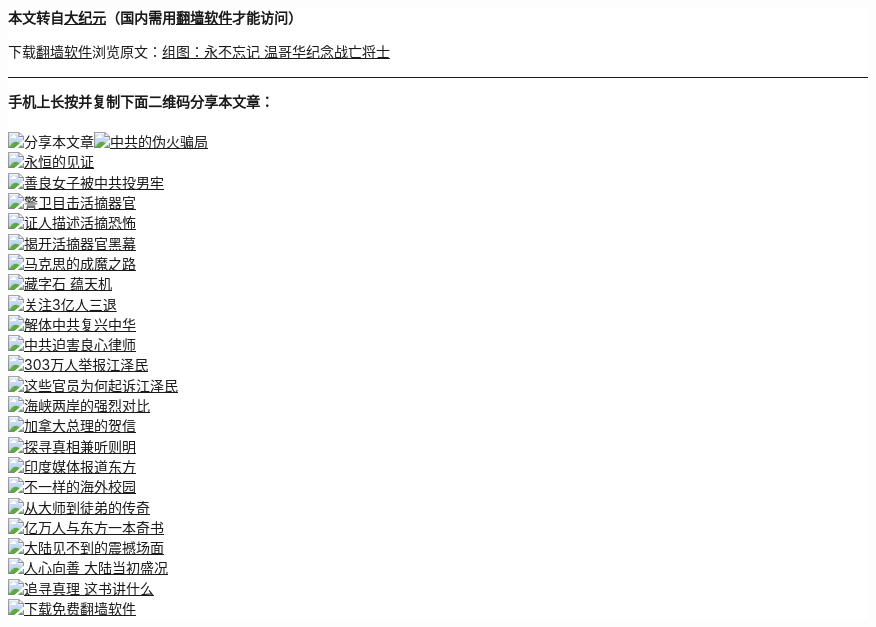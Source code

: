 <strong>本文转自<a href="https://www.epochtimes.com">大纪元</a>（国内需用<a href="https://github.com/bannedbook/fanqiang/wiki">翻墙软件</a>才能访问）</strong><p>下载<a href="https://github.com/bannedbook/fanqiang/wiki">翻墙软件</a>浏览原文：<a href="https://www.epochtimes.com/gb/18/11/12/n10845683.htm">组图：永不忘记 温哥华纪念战亡将士</a></p><hr>

<strong>手机上长按并复制下面二维码分享本文章：</strong><br><br><img src="http://d1p1.ip.zn2.us/v.php?action=qrcode&url=/gb/18/11/12/n10845683.md%231" title="分享本文章"></td><td VALIGN=TOP><a href="/gb/16/1/21/n4622075.md?dfh#1" target="_blank"><img src="https://raw.githubusercontent.com/aw2751/djy/master/gb/300/wei-f1.jpg" title="中共的伪火骗局"  alt="中共的伪火骗局"></a><br><a href="https://github.com/aw2751/www/blob/master/README.md?dfh#9" target="_blank"><img src="https://raw.githubusercontent.com/aw2751/djy/master/gb/300/yong-h.jpg" title="永恒的见证"  alt="永恒的见证"></a><br><a href="/gb/13/9/29/n3974789.md?dfh#1" target="_blank"><img src="https://raw.githubusercontent.com/aw2751/djy/master/gb/300/shang-lnz.jpg" title="善良女子被中共投男牢"  alt="善良女子被中共投男牢"></a><br><a href="/gb/16/3/16/n4663449.md?dfh#1" target="_blank"><img src="https://raw.githubusercontent.com/aw2751/djy/master/gb/300/huo-z3.jpg" title="警卫目击活摘器官"  alt="警卫目击活摘器官"></a><br><a href="/gb/16/8/7/n8177641.md?dfh#1" target="_blank"><img src="https://raw.githubusercontent.com/aw2751/djy/master/gb/300/huo-z4.jpg" title="证人描述活摘恐怖"  alt="证人描述活摘恐怖"></a><br><a href="/gb/10/4/19/n2881569.md?dfh#1" target="_blank"><img src="https://raw.githubusercontent.com/aw2751/djy/master/gb/300/huo-z1.jpg" title="揭开活摘器官黑幕"  alt="揭开活摘器官黑幕"></a><br><a href="/gb/10/11/7/n3077476.md?dfh#1" target="_blank"><img src="https://raw.githubusercontent.com/aw2751/djy/master/gb/300/ma-ks.jpg" title="马克思的成魔之路"  alt="马克思的成魔之路"></a><br><a href="/gb/14/6/9/n4173977.md?dfh#1" target="_blank"><img src="https://raw.githubusercontent.com/aw2751/djy/master/gb/300/chang-zs.jpg" title="藏字石 蕴天机"  alt="藏字石 蕴天机"></a><br><a href="/gb/18/5/10/n10381511.md?dfh#1" target="_blank"><img src="https://raw.githubusercontent.com/aw2751/djy/master/gb/300/st1.jpg" title="关注3亿人三退"  alt="关注3亿人三退"></a><br><a href="/gb/18/3/21/n10237682.md?dfh#1" target="_blank"><img src="https://raw.githubusercontent.com/aw2751/djy/master/gb/300/jie-t.jpg" title="解体中共复兴中华"  alt="解体中共复兴中华"></a><br><a href="/gb/9/2/9/n2422991.md?dfh#1" target="_blank"><img src="https://raw.githubusercontent.com/aw2751/djy/master/gb/300/gao-zs.jpg" title="中共迫害良心律师"  alt="中共迫害良心律师"></a><br><a href="/gb/18/12/9/n10900044.md?dfh#1" target="_blank"><img src="https://raw.githubusercontent.com/aw2751/djy/master/gb/300/sj1.jpg" title="303万人举报江泽民"  alt="303万人举报江泽民"></a><br><a href="/gb/18/8/28/n10672014.md?dfh#1" target="_blank"><img src="https://raw.githubusercontent.com/aw2751/djy/master/gb/300/sj2.jpg" title="这些官员为何起诉江泽民"  alt="这些官员为何起诉江泽民"></a><br><a href="/gb/8/12/18/n2367165.md?dfh#1" target="_blank"><img src="https://raw.githubusercontent.com/aw2751/djy/master/gb/300/liangan.jpg" title="海峡两岸的强烈对比"  alt="海峡两岸的强烈对比"></a><br><a href="/gb/15/12/10/n4593139.md?dfh#1" target="_blank"><img src="https://raw.githubusercontent.com/aw2751/djy/master/gb/300/jia-ndzl.jpg" title="加拿大总理的贺信"  alt="加拿大总理的贺信"></a><br><a href="/gb/11/6/17/n3289382.md?dfh#1" target="_blank"><img src="https://raw.githubusercontent.com/aw2751/djy/master/gb/300/xiao-wd.jpg" title="探寻真相兼听则明"  alt="探寻真相兼听则明"></a><br><a href="/gb/18/10/27/n10812623.md?dfh#1" target="_blank"><img src="https://raw.githubusercontent.com/aw2751/djy/master/gb/300/yindu.jpg" title="印度媒体报道东方"  alt="印度媒体报道东方"></a><br><a href="/gb/18/6/9/n10469652.md?dfh#1" target="_blank"><img src="https://raw.githubusercontent.com/aw2751/djy/master/gb/300/xie-j.jpg" title="不一样的海外校园"  alt="不一样的海外校园"></a><br><a href="/gb/7/4/5/n1669415.md?dfh#1" target="_blank"><img src="https://raw.githubusercontent.com/aw2751/djy/master/gb/300/li-up.jpg" title="从大师到徒弟的传奇"  alt="从大师到徒弟的传奇"></a><br><a href="/gb/17/5/26/n9191512.md?dfh#1" target="_blank"><img src="https://raw.githubusercontent.com/aw2751/djy/master/gb/300/zfl2.jpg" title="亿万人与东方一本奇书"  alt="亿万人与东方一本奇书"></a><br><a href="/gb/13/11/27/n4020290.md?dfh#1" target="_blank"><img src="https://raw.githubusercontent.com/aw2751/djy/master/gb/300/zhen-h.jpg" title="大陆见不到的震撼场面"  alt="大陆见不到的震撼场面"></a><br><a href="/gb/15/7/17/n4482910.md?dfh#1" target="_blank"><img src="https://raw.githubusercontent.com/aw2751/djy/master/gb/300/dalu-sk.jpg" title="人心向善 大陆当初盛况"  alt="人心向善 大陆当初盛况"></a><br><a href="/gb/19/1/5/n10955468.md?dfh#1" target="_blank"><img src="https://raw.githubusercontent.com/aw2751/djy/master/gb/300/zfl1.jpg" title="追寻真理 这书讲什么"  alt="追寻真理 这书讲什么"></a><br><a href="https://github.com/bannedbook/fanqiang/wiki" target="_blank"><img src="https://raw.githubusercontent.com/aw2751/djy/master/gb/300/fq1.jpg" title="下载免费翻墙软件"  alt="下载免费翻墙软件"></a><br></td></tr></table>